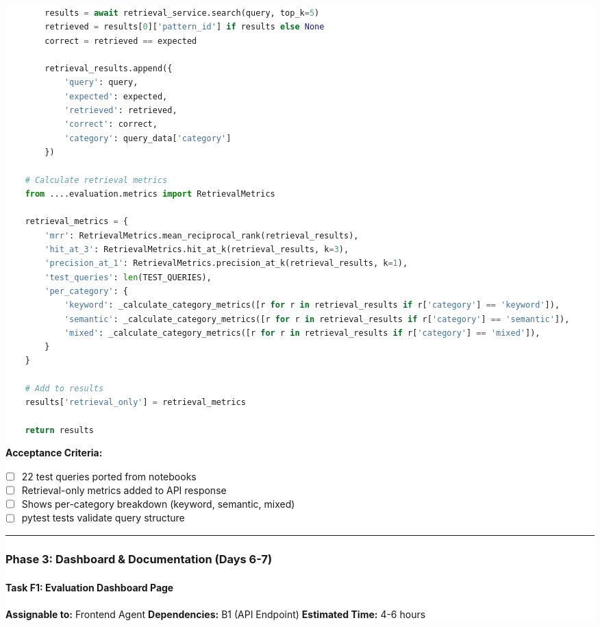 ```python
        results = await retrieval_service.search(query, top_k=5)
        retrieved = results[0]['pattern_id'] if results else None
        correct = retrieved == expected

        retrieval_results.append({
            'query': query,
            'expected': expected,
            'retrieved': retrieved,
            'correct': correct,
            'category': query_data['category']
        })

    # Calculate retrieval metrics
    from ....evaluation.metrics import RetrievalMetrics

    retrieval_metrics = {
        'mrr': RetrievalMetrics.mean_reciprocal_rank(retrieval_results),
        'hit_at_3': RetrievalMetrics.hit_at_k(retrieval_results, k=3),
        'precision_at_1': RetrievalMetrics.precision_at_k(retrieval_results, k=1),
        'test_queries': len(TEST_QUERIES),
        'per_category': {
            'keyword': _calculate_category_metrics([r for r in retrieval_results if r['category'] == 'keyword']),
            'semantic': _calculate_category_metrics([r for r in retrieval_results if r['category'] == 'semantic']),
            'mixed': _calculate_category_metrics([r for r in retrieval_results if r['category'] == 'mixed']),
        }
    }

    # Add to results
    results['retrieval_only'] = retrieval_metrics

    return results
```

**Acceptance Criteria:**
- [ ] 22 test queries ported from notebooks
- [ ] Retrieval-only metrics added to API response
- [ ] Shows per-category breakdown (keyword, semantic, mixed)
- [ ] pytest tests validate query structure

---

### Phase 3: Dashboard & Documentation (Days 6-7)

#### Task F1: Evaluation Dashboard Page
**Assignable to:** Frontend Agent
**Dependencies:** B1 (API Endpoint)
**Estimated Time:** 4-6 hours
